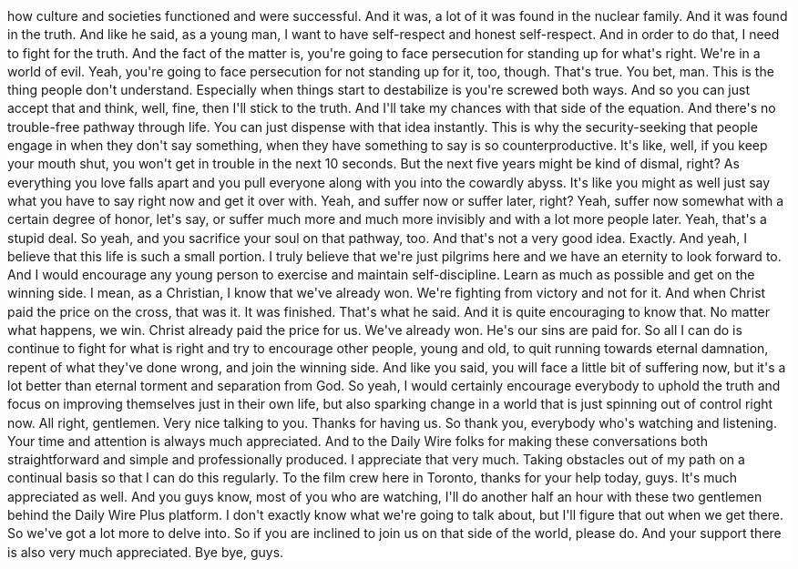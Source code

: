 how culture and societies functioned and were successful. And it was, a lot of it was found in the nuclear family. And it was found in the truth. And like he said, as a young man, I want to have self-respect and honest self-respect. And in order to do that, I need to fight for the truth. And the fact of the matter is, you're going to face persecution for standing up for what's right. We're in a world of evil. Yeah, you're going to face persecution for not standing up for it, too, though. That's true. You bet, man. This is the thing people don't understand. Especially when things start to destabilize is you're screwed both ways. And so you can just accept that and think, well, fine, then I'll stick to the truth. And I'll take my chances with that side of the equation. And there's no trouble-free pathway through life. You can just dispense with that idea instantly. This is why the security-seeking that people engage in when they don't say something, when they have something to say is so counterproductive. It's like, well, if you keep your mouth shut, you won't get in trouble in the next 10 seconds. But the next five years might be kind of dismal, right? As everything you love falls apart and you pull everyone along with you into the cowardly abyss. It's like you might as well just say what you have to say right now and get it over with. Yeah, and suffer now or suffer later, right? Yeah, suffer now somewhat with a certain degree of honor, let's say, or suffer much more and much more invisibly and with a lot more people later. Yeah, that's a stupid deal. So yeah, and you sacrifice your soul on that pathway, too. And that's not a very good idea. Exactly. And yeah, I believe that this life is such a small portion. I truly believe that we're just pilgrims here and we have an eternity to look forward to. And I would encourage any young person to exercise and maintain self-discipline. Learn as much as possible and get on the winning side. I mean, as a Christian, I know that we've already won. We're fighting from victory and not for it. And when Christ paid the price on the cross, that was it. It was finished. That's what he said. And it is quite encouraging to know that. No matter what happens, we win. Christ already paid the price for us. We've already won. He's our sins are paid for. So all I can do is continue to fight for what is right and try to encourage other people, young and old, to quit running towards eternal damnation, repent of what they've done wrong, and join the winning side. And like you said, you will face a little bit of suffering now, but it's a lot better than eternal torment and separation from God. So yeah, I would certainly encourage everybody to uphold the truth and focus on improving themselves just in their own life, but also sparking change in a world that is just spinning out of control right now. All right, gentlemen. Very nice talking to you. Thanks for having us. So thank you, everybody who's watching and listening. Your time and attention is always much appreciated. And to the Daily Wire folks for making these conversations both straightforward and simple and professionally produced. I appreciate that very much. Taking obstacles out of my path on a continual basis so that I can do this regularly. To the film crew here in Toronto, thanks for your help today, guys. It's much appreciated as well. And you guys know, most of you who are watching, I'll do another half an hour with these two gentlemen behind the Daily Wire Plus platform. I don't exactly know what we're going to talk about, but I'll figure that out when we get there. So we've got a lot more to delve into. So if you are inclined to join us on that side of the world, please do. And your support there is also very much appreciated. Bye bye, guys.